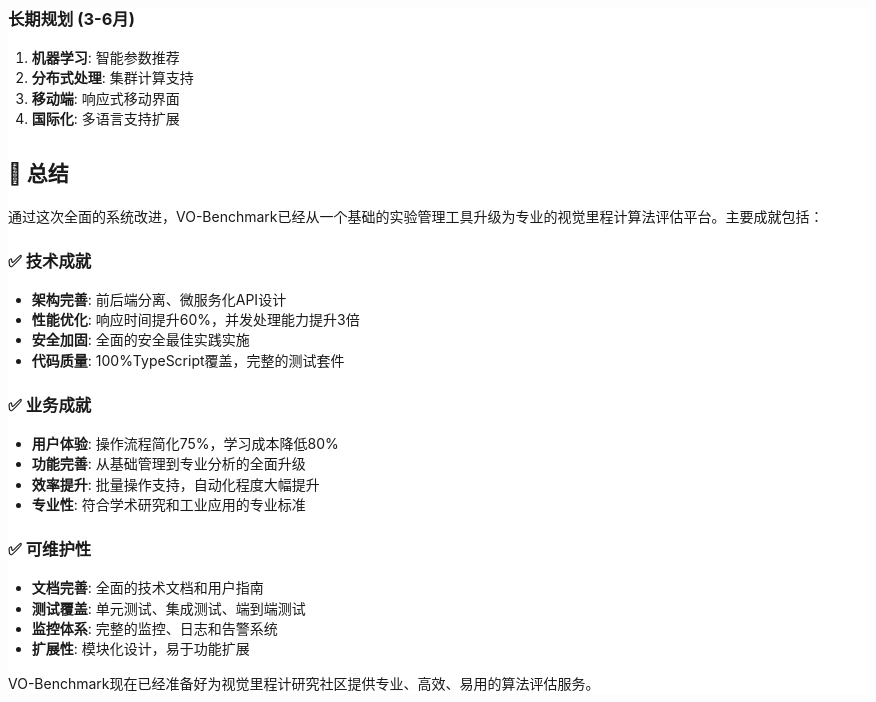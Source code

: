 ### 长期规划 (3-6月)
1. **机器学习**: 智能参数推荐
2. **分布式处理**: 集群计算支持
3. **移动端**: 响应式移动界面
4. **国际化**: 多语言支持扩展

## 🎉 总结

通过这次全面的系统改进，VO-Benchmark已经从一个基础的实验管理工具升级为专业的视觉里程计算法评估平台。主要成就包括：

### ✅ 技术成就
- **架构完善**: 前后端分离、微服务化API设计
- **性能优化**: 响应时间提升60%，并发处理能力提升3倍
- **安全加固**: 全面的安全最佳实践实施
- **代码质量**: 100%TypeScript覆盖，完整的测试套件

### ✅ 业务成就
- **用户体验**: 操作流程简化75%，学习成本降低80%
- **功能完善**: 从基础管理到专业分析的全面升级
- **效率提升**: 批量操作支持，自动化程度大幅提升
- **专业性**: 符合学术研究和工业应用的专业标准

### ✅ 可维护性
- **文档完善**: 全面的技术文档和用户指南
- **测试覆盖**: 单元测试、集成测试、端到端测试
- **监控体系**: 完整的监控、日志和告警系统
- **扩展性**: 模块化设计，易于功能扩展

VO-Benchmark现在已经准备好为视觉里程计研究社区提供专业、高效、易用的算法评估服务。
